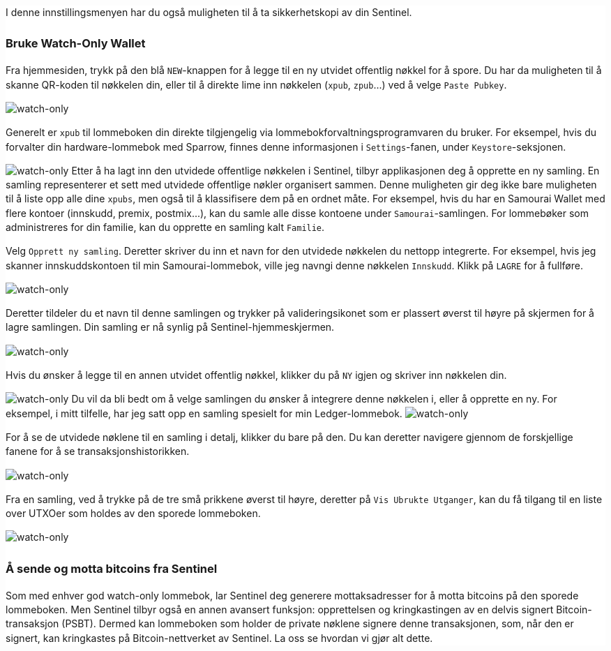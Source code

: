 I denne innstillingsmenyen har du også muligheten til å ta sikkerhetskopi av din Sentinel.

### Bruke Watch-Only Wallet
Fra hjemmesiden, trykk på den blå `NEW`-knappen for å legge til en ny utvidet offentlig nøkkel for å spore. Du har da muligheten til å skanne QR-koden til nøkkelen din, eller til å direkte lime inn nøkkelen (`xpub`, `zpub`...) ved å velge `Paste Pubkey`.

![watch-only](assets/notext/9.webp)

Generelt er `xpub` til lommeboken din direkte tilgjengelig via lommebokforvaltningsprogramvaren du bruker. For eksempel, hvis du forvalter din hardware-lommebok med Sparrow, finnes denne informasjonen i `Settings`-fanen, under `Keystore`-seksjonen.

![watch-only](assets/notext/10.webp)
Etter å ha lagt inn den utvidede offentlige nøkkelen i Sentinel, tilbyr applikasjonen deg å opprette en ny samling. En samling representerer et sett med utvidede offentlige nøkler organisert sammen. Denne muligheten gir deg ikke bare muligheten til å liste opp alle dine `xpubs`, men også til å klassifisere dem på en ordnet måte. For eksempel, hvis du har en Samourai Wallet med flere kontoer (innskudd, premix, postmix...), kan du samle alle disse kontoene under `Samourai`-samlingen. For lommebøker som administreres for din familie, kan du opprette en samling kalt `Familie`.

Velg `Opprett ny samling`. Deretter skriver du inn et navn for den utvidede nøkkelen du nettopp integrerte. For eksempel, hvis jeg skanner innskuddskontoen til min Samourai-lommebok, ville jeg navngi denne nøkkelen `Innskudd`. Klikk på `LAGRE` for å fullføre.

![watch-only](assets/notext/11.webp)

Deretter tildeler du et navn til denne samlingen og trykker på valideringsikonet som er plassert øverst til høyre på skjermen for å lagre samlingen. Din samling er nå synlig på Sentinel-hjemmeskjermen.

![watch-only](assets/notext/12.webp)

Hvis du ønsker å legge til en annen utvidet offentlig nøkkel, klikker du på `NY` igjen og skriver inn nøkkelen din.

![watch-only](assets/notext/13.webp)
Du vil da bli bedt om å velge samlingen du ønsker å integrere denne nøkkelen i, eller å opprette en ny. For eksempel, i mitt tilfelle, har jeg satt opp en samling spesielt for min Ledger-lommebok.
![watch-only](assets/notext/14.webp)

For å se de utvidede nøklene til en samling i detalj, klikker du bare på den. Du kan deretter navigere gjennom de forskjellige fanene for å se transaksjonshistorikken.

![watch-only](assets/notext/15.webp)

Fra en samling, ved å trykke på de tre små prikkene øverst til høyre, deretter på `Vis Ubrukte Utganger`, kan du få tilgang til en liste over UTXOer som holdes av den sporede lommeboken.

![watch-only](assets/notext/16.webp)

### Å sende og motta bitcoins fra Sentinel
Som med enhver god watch-only lommebok, lar Sentinel deg generere mottaksadresser for å motta bitcoins på den sporede lommeboken. Men Sentinel tilbyr også en annen avansert funksjon: opprettelsen og kringkastingen av en delvis signert Bitcoin-transaksjon (PSBT). Dermed kan lommeboken som holder de private nøklene signere denne transaksjonen, som, når den er signert, kan kringkastes på Bitcoin-nettverket av Sentinel. La oss se hvordan vi gjør alt dette.
